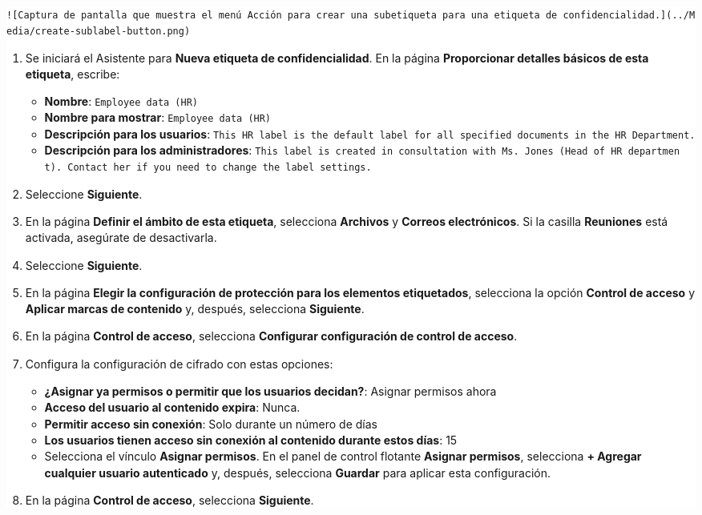    ![Captura de pantalla que muestra el menú Acción para crear una subetiqueta para una etiqueta de confidencialidad.](../Media/create-sublabel-button.png)

1. Se iniciará el Asistente para **Nueva etiqueta de confidencialidad**. En la página **Proporcionar detalles básicos de esta etiqueta**, escribe:

   - **Nombre**: `Employee data (HR)`
   - **Nombre para mostrar**: `Employee data (HR)`
   - **Descripción para los usuarios**: `This HR label is the default label for all specified documents in the HR Department.`
   - **Descripción para los administradores**: `This label is created in consultation with Ms. Jones (Head of HR department). Contact her if you need to change the label settings.`

1. Seleccione **Siguiente**.

1. En la página **Definir el ámbito de esta etiqueta**, selecciona **Archivos** y **Correos electrónicos**. Si la casilla **Reuniones** está activada, asegúrate de desactivarla.

1. Seleccione **Siguiente**.

1. En la página **Elegir la configuración de protección para los elementos etiquetados**, selecciona la opción **Control de acceso** y **Aplicar marcas de contenido** y, después, selecciona **Siguiente**.

1. En la página **Control de acceso**, selecciona **Configurar configuración de control de acceso**.

1. Configura la configuración de cifrado con estas opciones:

   - **¿Asignar ya permisos o permitir que los usuarios decidan?**: Asignar permisos ahora
   - **Acceso del usuario al contenido expira**: Nunca.
   - **Permitir acceso sin conexión**: Solo durante un número de días
   - **Los usuarios tienen acceso sin conexión al contenido durante estos días**: 15
   - Selecciona el vínculo **Asignar permisos**. En el panel de control flotante **Asignar permisos**, selecciona **+ Agregar cualquier usuario autenticado** y, después, selecciona **Guardar** para aplicar esta configuración.

1. En la página **Control de acceso**, selecciona **Siguiente**.
